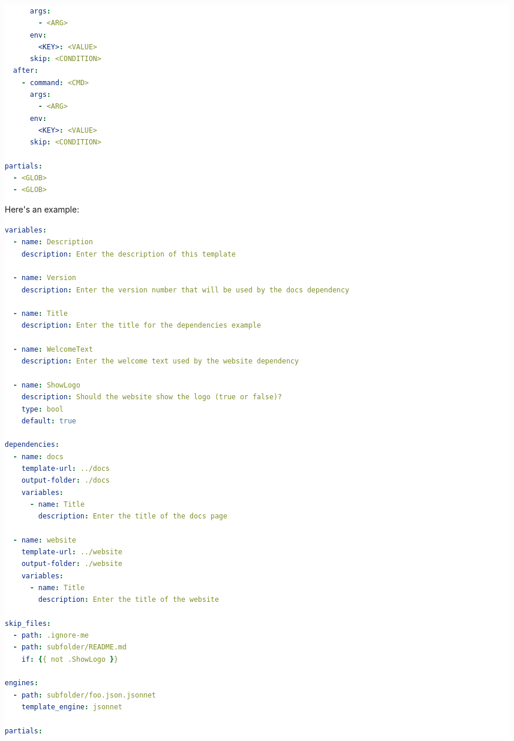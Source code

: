 ```yaml
      args:
        - <ARG>
      env:
        <KEY>: <VALUE>
      skip: <CONDITION>
  after:
    - command: <CMD>
      args:
        - <ARG>
      env:
        <KEY>: <VALUE>
      skip: <CONDITION>

partials:
  - <GLOB>
  - <GLOB>
```

Here's an example:

```yaml
variables:
  - name: Description
    description: Enter the description of this template

  - name: Version
    description: Enter the version number that will be used by the docs dependency

  - name: Title
    description: Enter the title for the dependencies example

  - name: WelcomeText
    description: Enter the welcome text used by the website dependency

  - name: ShowLogo
    description: Should the website show the logo (true or false)?
    type: bool
    default: true

dependencies:
  - name: docs
    template-url: ../docs
    output-folder: ./docs
    variables:
      - name: Title
        description: Enter the title of the docs page

  - name: website
    template-url: ../website
    output-folder: ./website
    variables:
      - name: Title
        description: Enter the title of the website

skip_files:
  - path: .ignore-me
  - path: subfolder/README.md
    if: {{ not .ShowLogo }}

engines:
  - path: subfolder/foo.json.jsonnet
    template_engine: jsonnet

partials:
```